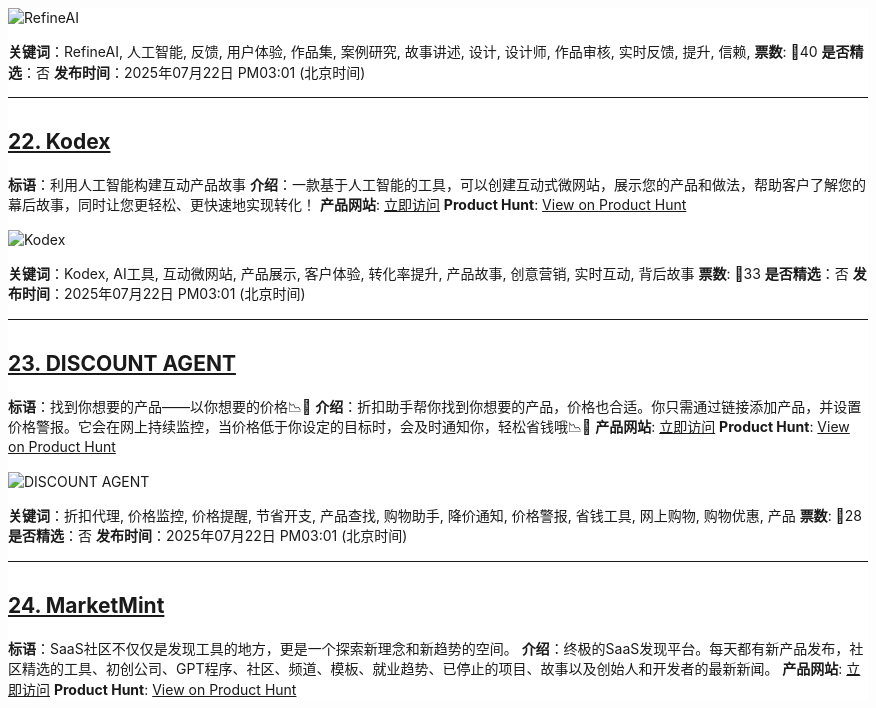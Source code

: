 ![RefineAI](https://ph-files.imgix.net/7b93732f-b740-4f4b-b1b2-474c333da566.jpeg?auto=format)

**关键词**：RefineAI, 人工智能, 反馈, 用户体验, 作品集, 案例研究, 故事讲述, 设计, 设计师, 作品审核, 实时反馈, 提升, 信赖,
**票数**: 🔺40
**是否精选**：否
**发布时间**：2025年07月22日 PM03:01 (北京时间)

---

## [22. Kodex](https://www.producthunt.com/products/kodex-2?utm_campaign=producthunt-api&utm_medium=api-v2&utm_source=Application%3A+decohack+%28ID%3A+172745%29)
**标语**：利用人工智能构建互动产品故事
**介绍**：一款基于人工智能的工具，可以创建互动式微网站，展示您的产品和做法，帮助客户了解您的幕后故事，同时让您更轻松、更快速地实现转化！
**产品网站**: [立即访问](https://www.producthunt.com/r/ZRT7D6MZDKHNMC?utm_campaign=producthunt-api&utm_medium=api-v2&utm_source=Application%3A+decohack+%28ID%3A+172745%29)
**Product Hunt**: [View on Product Hunt](https://www.producthunt.com/products/kodex-2?utm_campaign=producthunt-api&utm_medium=api-v2&utm_source=Application%3A+decohack+%28ID%3A+172745%29)

![Kodex](https://ph-files.imgix.net/4b79ef75-da82-4777-bd6d-ba50c3c20789.png?auto=format)

**关键词**：Kodex, AI工具, 互动微网站, 产品展示, 客户体验, 转化率提升, 产品故事, 创意营销, 实时互动, 背后故事
**票数**: 🔺33
**是否精选**：否
**发布时间**：2025年07月22日 PM03:01 (北京时间)

---

## [23. DISCOUNT AGENT](https://www.producthunt.com/products/discount-agent?utm_campaign=producthunt-api&utm_medium=api-v2&utm_source=Application%3A+decohack+%28ID%3A+172745%29)
**标语**：找到你想要的产品——以你想要的价格📉🛒
**介绍**：折扣助手帮你找到你想要的产品，价格也合适。你只需通过链接添加产品，并设置价格警报。它会在网上持续监控，当价格低于你设定的目标时，会及时通知你，轻松省钱哦📉💫
**产品网站**: [立即访问](https://www.producthunt.com/r/AMFICU4HJMIE6S?utm_campaign=producthunt-api&utm_medium=api-v2&utm_source=Application%3A+decohack+%28ID%3A+172745%29)
**Product Hunt**: [View on Product Hunt](https://www.producthunt.com/products/discount-agent?utm_campaign=producthunt-api&utm_medium=api-v2&utm_source=Application%3A+decohack+%28ID%3A+172745%29)

![DISCOUNT AGENT](https://ph-files.imgix.net/a16b7fc3-e97c-4aa4-a09d-5d7c9085b257.png?auto=format)

**关键词**：折扣代理, 价格监控, 价格提醒, 节省开支, 产品查找, 购物助手, 降价通知, 价格警报, 省钱工具, 网上购物, 购物优惠, 产品
**票数**: 🔺28
**是否精选**：否
**发布时间**：2025年07月22日 PM03:01 (北京时间)

---

## [24. MarketMint](https://www.producthunt.com/products/marketmint?utm_campaign=producthunt-api&utm_medium=api-v2&utm_source=Application%3A+decohack+%28ID%3A+172745%29)
**标语**：SaaS社区不仅仅是发现工具的地方，更是一个探索新理念和新趋势的空间。
**介绍**：终极的SaaS发现平台。每天都有新产品发布，社区精选的工具、初创公司、GPT程序、社区、频道、模板、就业趋势、已停止的项目、故事以及创始人和开发者的最新新闻。
**产品网站**: [立即访问](https://www.producthunt.com/r/27JSDSX4BE7JM2?utm_campaign=producthunt-api&utm_medium=api-v2&utm_source=Application%3A+decohack+%28ID%3A+172745%29)
**Product Hunt**: [View on Product Hunt](https://www.producthunt.com/products/marketmint?utm_campaign=producthunt-api&utm_medium=api-v2&utm_source=Application%3A+decohack+%28ID%3A+172745%29)
